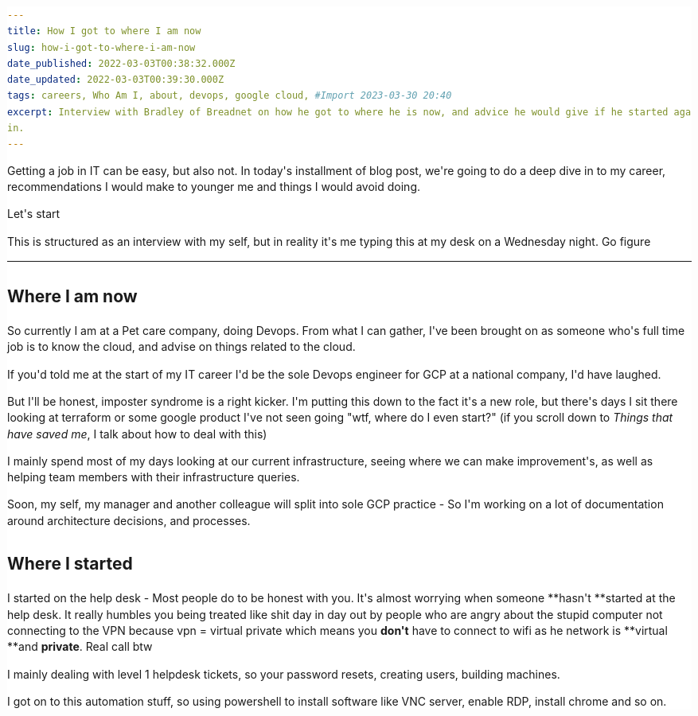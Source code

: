```yaml
---
title: How I got to where I am now
slug: how-i-got-to-where-i-am-now
date_published: 2022-03-03T00:38:32.000Z
date_updated: 2022-03-03T00:39:30.000Z
tags: careers, Who Am I, about, devops, google cloud, #Import 2023-03-30 20:40
excerpt: Interview with Bradley of Breadnet on how he got to where he is now, and advice he would give if he started again.
---
```


Getting a job in IT can be easy, but also not. In today's installment of blog post, we're going to do a deep dive in to my career, recommendations I would make to younger me and things I would avoid doing. 

Let's start

This is structured as an interview with my self, but in reality it's me typing this at my desk on a Wednesday night. Go figure

---

## Where I am now

So currently I am at a Pet care company, doing Devops. From what I can gather, I've been brought on as someone who's full time job is to know the cloud, and advise on things related to the cloud. 

If you'd told me at the start of my IT career I'd be the sole Devops engineer for GCP at a national company, I'd have laughed. 

But I'll be honest, imposter syndrome is a right kicker. I'm putting this down to the fact it's a new role, but there's days I sit there looking at terraform or some google product I've not seen going "wtf, where do I even start?" (if you scroll down to *Things that have saved me*, I talk about how to deal with this)

I mainly spend most of my days looking at our current infrastructure, seeing where we can make improvement's, as well as helping team members with their infrastructure queries. 

Soon, my self, my manager and another colleague will split into sole GCP practice - So I'm working on a lot of documentation around architecture decisions, and processes. 

## Where I started

I started on the help desk - Most people do to be honest with you. It's almost worrying when someone **hasn't **started at the help desk. It really humbles you being treated like shit day in day out by people who are angry about the stupid computer not connecting to the VPN because vpn = virtual private which means you **don't** have to connect to wifi as he network is **virtual **and **private**. Real call btw

I mainly dealing with level 1 helpdesk tickets, so your password resets, creating users, building machines. 

I got on to this automation stuff, so using powershell to install software like VNC server, enable RDP, install chrome and so on. 
